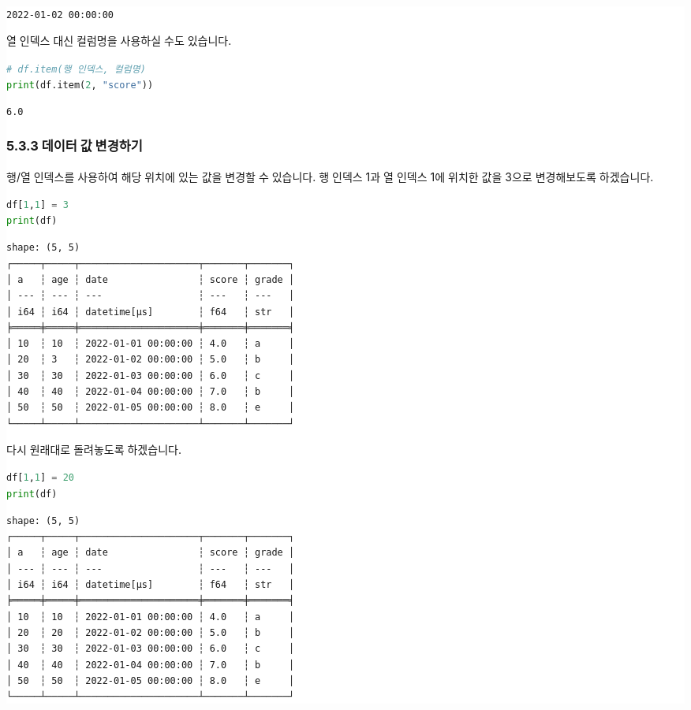 ```
2022-01-02 00:00:00
```

열 인덱스 대신 컬럼명을 사용하실 수도 있습니다.

```python
# df.item(행 인덱스, 컬럼명)
print(df.item(2, "score"))
```

```
6.0
```

### 5.3.3 데이터 값 변경하기

행/열 인덱스를 사용하여 해당 위치에 있는 값을 변경할 수 있습니다. 행 인덱스 1과 열 인덱스 1에 위치한 값을 3으로 변경해보도록 하겠습니다.

```python
df[1,1] = 3
print(df)
```

```
shape: (5, 5)
┌─────┬─────┬─────────────────────┬───────┬───────┐
│ a   ┆ age ┆ date                ┆ score ┆ grade │
│ --- ┆ --- ┆ ---                 ┆ ---   ┆ ---   │
│ i64 ┆ i64 ┆ datetime[μs]        ┆ f64   ┆ str   │
╞═════╪═════╪═════════════════════╪═══════╪═══════╡
│ 10  ┆ 10  ┆ 2022-01-01 00:00:00 ┆ 4.0   ┆ a     │
│ 20  ┆ 3   ┆ 2022-01-02 00:00:00 ┆ 5.0   ┆ b     │
│ 30  ┆ 30  ┆ 2022-01-03 00:00:00 ┆ 6.0   ┆ c     │
│ 40  ┆ 40  ┆ 2022-01-04 00:00:00 ┆ 7.0   ┆ b     │
│ 50  ┆ 50  ┆ 2022-01-05 00:00:00 ┆ 8.0   ┆ e     │
└─────┴─────┴─────────────────────┴───────┴───────┘
```

다시 원래대로 돌려놓도록 하겠습니다.

```python
df[1,1] = 20
print(df)
```

```
shape: (5, 5)
┌─────┬─────┬─────────────────────┬───────┬───────┐
│ a   ┆ age ┆ date                ┆ score ┆ grade │
│ --- ┆ --- ┆ ---                 ┆ ---   ┆ ---   │
│ i64 ┆ i64 ┆ datetime[μs]        ┆ f64   ┆ str   │
╞═════╪═════╪═════════════════════╪═══════╪═══════╡
│ 10  ┆ 10  ┆ 2022-01-01 00:00:00 ┆ 4.0   ┆ a     │
│ 20  ┆ 20  ┆ 2022-01-02 00:00:00 ┆ 5.0   ┆ b     │
│ 30  ┆ 30  ┆ 2022-01-03 00:00:00 ┆ 6.0   ┆ c     │
│ 40  ┆ 40  ┆ 2022-01-04 00:00:00 ┆ 7.0   ┆ b     │
│ 50  ┆ 50  ┆ 2022-01-05 00:00:00 ┆ 8.0   ┆ e     │
└─────┴─────┴─────────────────────┴───────┴───────┘
```
